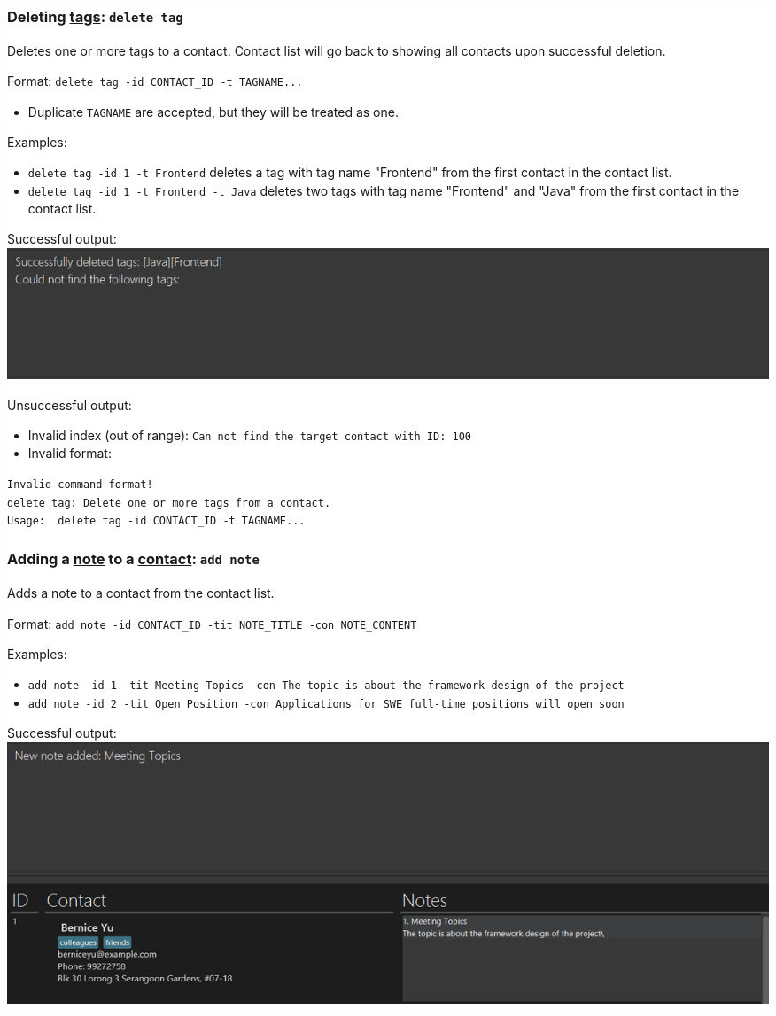### Deleting [tags](#tag): `delete tag`

Deletes one or more tags to a contact. Contact list will go back to showing all contacts upon successful deletion.

Format: `delete tag -id CONTACT_ID -t TAGNAME...`

* Duplicate `TAGNAME` are accepted, but they will be treated as one.

Examples:
* `delete tag -id 1 -t Frontend` deletes a tag with tag name "Frontend" from the first contact in the contact list.
* `delete tag -id 1 -t Frontend -t Java` deletes two tags with tag name "Frontend" and "Java" from the first contact in the contact list.

Successful output:
![delete tag success output](images/success-outputs/delete-tag-output.png)

Unsuccessful output:
* Invalid index (out of range): `Can not find the target contact with ID: 100`
* Invalid format:<br>
```
Invalid command format!
delete tag: Delete one or more tags from a contact.
Usage:  delete tag -id CONTACT_ID -t TAGNAME...
```

### Adding a [note](#note) to a [contact](#contact): `add note`

Adds a note to a contact from the contact list.

Format: `add note -id CONTACT_ID -tit NOTE_TITLE -con NOTE_CONTENT`

Examples:
* `add note -id 1 -tit Meeting Topics -con The topic is about the framework design of the project`
* `add note -id 2 -tit Open Position -con Applications for SWE full-time positions will open soon`

Successful output:
![add note success output](images/success-outputs/add-note-output.png)
